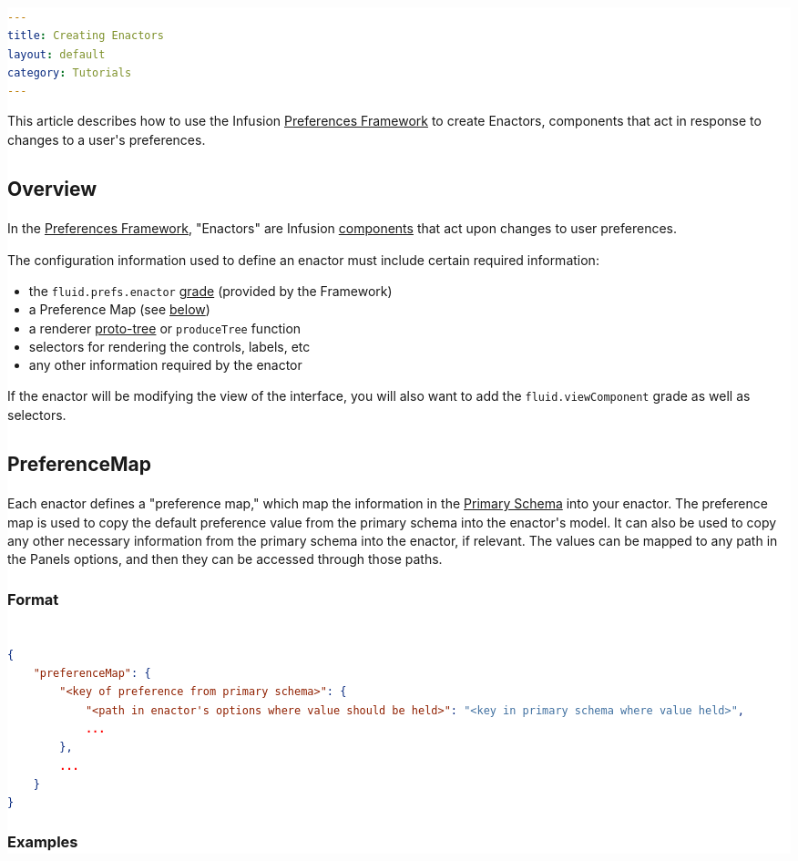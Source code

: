 ```yaml
---
title: Creating Enactors
layout: default
category: Tutorials
---
```


This article describes how to use the Infusion [Preferences Framework](../PreferencesFramework.md)
to create Enactors, components that act in response to changes to a user's preferences.

## Overview ##

In the [Preferences Framework](../PreferencesFramework.md), "Enactors" are Infusion [components](../UnderstandingInfusionComponents.md) that act upon changes to user preferences.

The configuration information used to define an enactor must include certain required information:

* the `fluid.prefs.enactor` [grade](../ComponentGrades.md) (provided by the Framework)
* a Preference Map (see [below](#preferencemap))
* a renderer [proto-tree](../RendererComponentTrees.md) or `produceTree` function
* selectors for rendering the controls, labels, etc
* any other information required by the enactor

If the enactor will be modifying the view of the interface, you will also want to add the `fluid.viewComponent` grade as well as selectors.

## PreferenceMap ##

Each enactor defines a "preference map," which map the information in the [Primary Schema](../PrimarySchemaForPreferencesFramework.md) into your enactor. The preference map is used to copy the default preference value from the primary schema into the enactor's model. It can also be used to copy any other necessary information from the primary schema into the enactor, if relevant. The values can be mapped to any path in the Panels options, and then they can be accessed through those paths.

### Format ###

```json

{
    "preferenceMap": {
        "<key of preference from primary schema>": {
            "<path in enactor's options where value should be held>": "<key in primary schema where value held>",
            ...
        },
        ...
    }
}
```

### Examples ###
